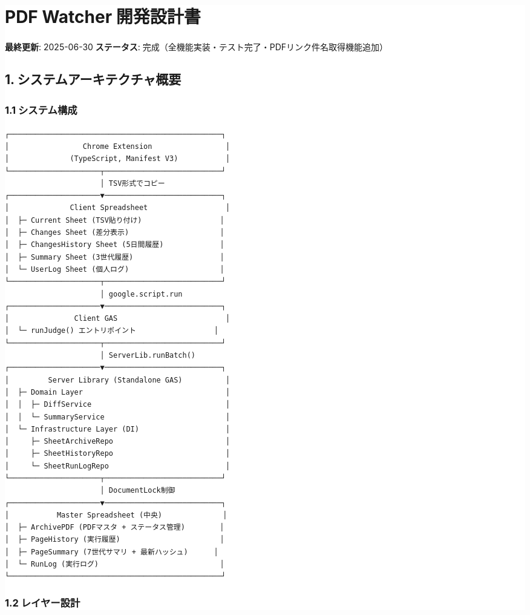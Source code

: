 # PDF Watcher 開発設計書

**最終更新**: 2025-06-30
**ステータス**: 完成（全機能実装・テスト完了・PDFリンク件名取得機能追加）

## 1. システムアーキテクチャ概要

### 1.1 システム構成
```
┌─────────────────────────────────────────────────┐
│                 Chrome Extension                 │
│              (TypeScript, Manifest V3)           │
└─────────────────────┬───────────────────────────┘
                      │ TSV形式でコピー
┌─────────────────────▼───────────────────────────┐
│              Client Spreadsheet                  │
│  ├─ Current Sheet (TSV貼り付け)                  │
│  ├─ Changes Sheet (差分表示)                     │
│  ├─ ChangesHistory Sheet (5日間履歴)             │
│  ├─ Summary Sheet (3世代履歴)                    │
│  └─ UserLog Sheet (個人ログ)                     │
└─────────────────────┬───────────────────────────┘
                      │ google.script.run
┌─────────────────────▼───────────────────────────┐
│               Client GAS                         │
│  └─ runJudge() エントリポイント                  │
└─────────────────────┬───────────────────────────┘
                      │ ServerLib.runBatch()
┌─────────────────────▼───────────────────────────┐
│         Server Library (Standalone GAS)          │
│  ├─ Domain Layer                                 │
│  │  ├─ DiffService                               │
│  │  └─ SummaryService                            │
│  └─ Infrastructure Layer (DI)                    │
│     ├─ SheetArchiveRepo                          │
│     ├─ SheetHistoryRepo                          │
│     └─ SheetRunLogRepo                           │
└─────────────────────┬───────────────────────────┘
                      │ DocumentLock制御
┌─────────────────────▼───────────────────────────┐
│           Master Spreadsheet (中央)              │
│  ├─ ArchivePDF (PDFマスタ + ステータス管理)        │
│  ├─ PageHistory (実行履歴)                       │
│  ├─ PageSummary (7世代サマリ + 最新ハッシュ)      │
│  └─ RunLog (実行ログ)                            │
└─────────────────────────────────────────────────┘
```

### 1.2 レイヤー設計
